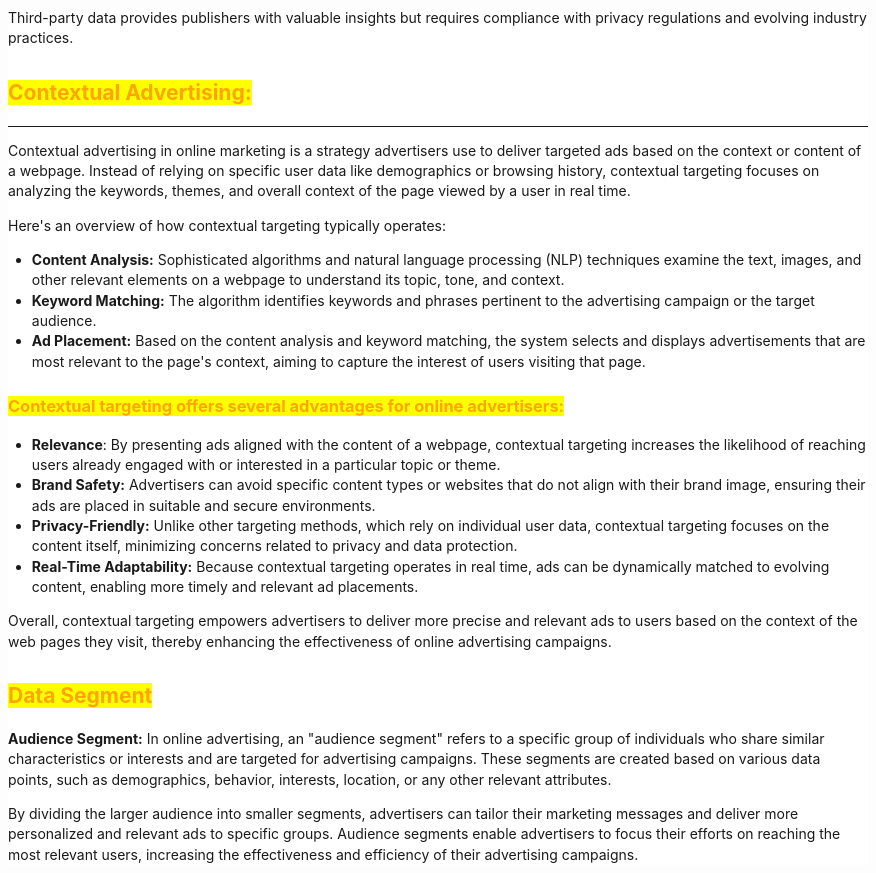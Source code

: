 Third-party data provides publishers with valuable insights but requires compliance with privacy regulations and evolving industry practices.



## <mark style="color:orange;">Contextual Advertising:</mark>

***

Contextual advertising in online marketing is a strategy advertisers use to deliver targeted ads based on the context or content of a webpage. Instead of relying on specific user data like demographics or browsing history, contextual targeting focuses on analyzing the keywords, themes, and overall context of the page viewed by a user in real time.

Here's an overview of how contextual targeting typically operates:

* **Content Analysis:** Sophisticated algorithms and natural language processing (NLP) techniques examine the text, images, and other relevant elements on a webpage to understand its topic, tone, and context.
* **Keyword Matching:** The algorithm identifies keywords and phrases pertinent to the advertising campaign or the target audience.
* **Ad Placement:** Based on the content analysis and keyword matching, the system selects and displays advertisements that are most relevant to the page's context, aiming to capture the interest of users visiting that page.

### <mark style="color:orange;">Contextual targeting offers several advantages for online advertisers:</mark>

* **Relevance**: By presenting ads aligned with the content of a webpage, contextual targeting increases the likelihood of reaching users already engaged with or interested in a particular topic or theme.
* **Brand Safety:** Advertisers can avoid specific content types or websites that do not align with their brand image, ensuring their ads are placed in suitable and secure environments.
* **Privacy-Friendly:** Unlike other targeting methods, which rely on individual user data, contextual targeting focuses on the content itself, minimizing concerns related to privacy and data protection.
* **Real-Time Adaptability:** Because contextual targeting operates in real time, ads can be dynamically matched to evolving content, enabling more timely and relevant ad placements.

Overall, contextual targeting empowers advertisers to deliver more precise and relevant ads to users based on the context of the web pages they visit, thereby enhancing the effectiveness of online advertising campaigns.



## <mark style="color:orange;">Data Segment</mark>

**Audience Segment:** In online advertising, an "audience segment" refers to a specific group of individuals who share similar characteristics or interests and are targeted for advertising campaigns. These segments are created based on various data points, such as demographics, behavior, interests, location, or any other relevant attributes.

By dividing the larger audience into smaller segments, advertisers can tailor their marketing messages and deliver more personalized and relevant ads to specific groups. Audience segments enable advertisers to focus their efforts on reaching the most relevant users, increasing the effectiveness and efficiency of their advertising campaigns.
